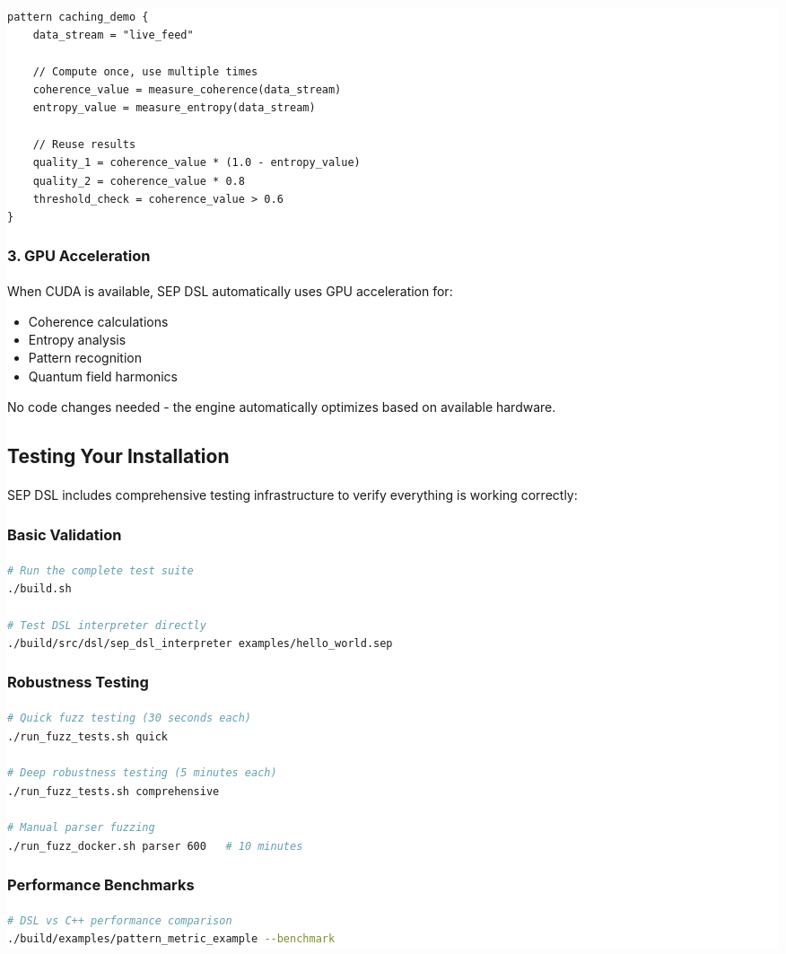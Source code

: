 ```sep
pattern caching_demo {
    data_stream = "live_feed"
    
    // Compute once, use multiple times
    coherence_value = measure_coherence(data_stream)
    entropy_value = measure_entropy(data_stream)
    
    // Reuse results
    quality_1 = coherence_value * (1.0 - entropy_value)
    quality_2 = coherence_value * 0.8
    threshold_check = coherence_value > 0.6
}
```

### 3. GPU Acceleration

When CUDA is available, SEP DSL automatically uses GPU acceleration for:
- Coherence calculations
- Entropy analysis
- Pattern recognition
- Quantum field harmonics

No code changes needed - the engine automatically optimizes based on available hardware.

## Testing Your Installation

SEP DSL includes comprehensive testing infrastructure to verify everything is working correctly:

### Basic Validation
```bash
# Run the complete test suite
./build.sh

# Test DSL interpreter directly
./build/src/dsl/sep_dsl_interpreter examples/hello_world.sep
```

### Robustness Testing
```bash
# Quick fuzz testing (30 seconds each)
./run_fuzz_tests.sh quick

# Deep robustness testing (5 minutes each)
./run_fuzz_tests.sh comprehensive

# Manual parser fuzzing
./run_fuzz_docker.sh parser 600   # 10 minutes
```

### Performance Benchmarks
```bash
# DSL vs C++ performance comparison
./build/examples/pattern_metric_example --benchmark
```
